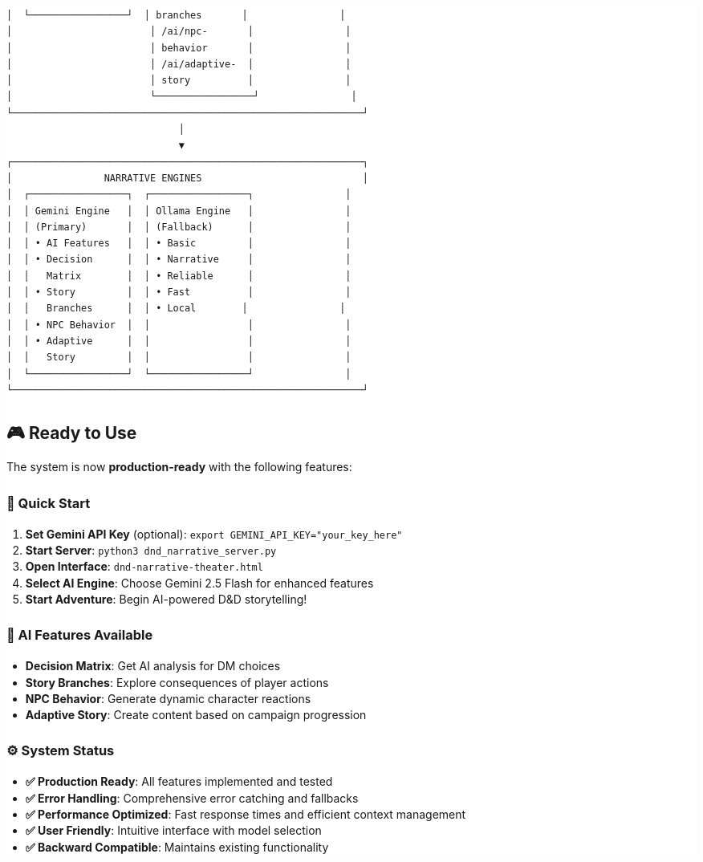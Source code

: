 ```
│  └─────────────────┘  │ branches       │                │
│                        │ /ai/npc-       │                │
│                        │ behavior       │                │
│                        │ /ai/adaptive-  │                │
│                        │ story          │                │
│                        └─────────────────┘                │
└─────────────────────────────────────────────────────────────┘
                              │
                              ▼
┌─────────────────────────────────────────────────────────────┐
│                NARRATIVE ENGINES                            │
│  ┌─────────────────┐  ┌─────────────────┐                │
│  │ Gemini Engine   │  │ Ollama Engine   │                │
│  │ (Primary)       │  │ (Fallback)      │                │
│  │ • AI Features   │  │ • Basic         │                │
│  │ • Decision      │  │ • Narrative     │                │
│  │   Matrix        │  │ • Reliable      │                │
│  │ • Story         │  │ • Fast          │                │
│  │   Branches      │  │ • Local        │                │
│  │ • NPC Behavior  │  │                 │                │
│  │ • Adaptive      │  │                 │                │
│  │   Story         │  │                 │                │
│  └─────────────────┘  └─────────────────┘                │
└─────────────────────────────────────────────────────────────┘
```

## 🎮 **Ready to Use**

The system is now **production-ready** with the following features:

### **🚀 Quick Start**
1. **Set Gemini API Key** (optional): `export GEMINI_API_KEY="your_key_here"`
2. **Start Server**: `python3 dnd_narrative_server.py`
3. **Open Interface**: `dnd-narrative-theater.html`
4. **Select AI Engine**: Choose Gemini 2.5 Flash for enhanced features
5. **Start Adventure**: Begin AI-powered D&D storytelling!

### **🤖 AI Features Available**
- **Decision Matrix**: Get AI analysis for DM choices
- **Story Branches**: Explore consequences of player actions
- **NPC Behavior**: Generate dynamic character reactions
- **Adaptive Story**: Create content based on campaign progression

### **⚙️ System Status**
- **✅ Production Ready**: All features implemented and tested
- **✅ Error Handling**: Comprehensive error catching and fallbacks
- **✅ Performance Optimized**: Fast response times and efficient context management
- **✅ User Friendly**: Intuitive interface with model selection
- **✅ Backward Compatible**: Maintains existing functionality
